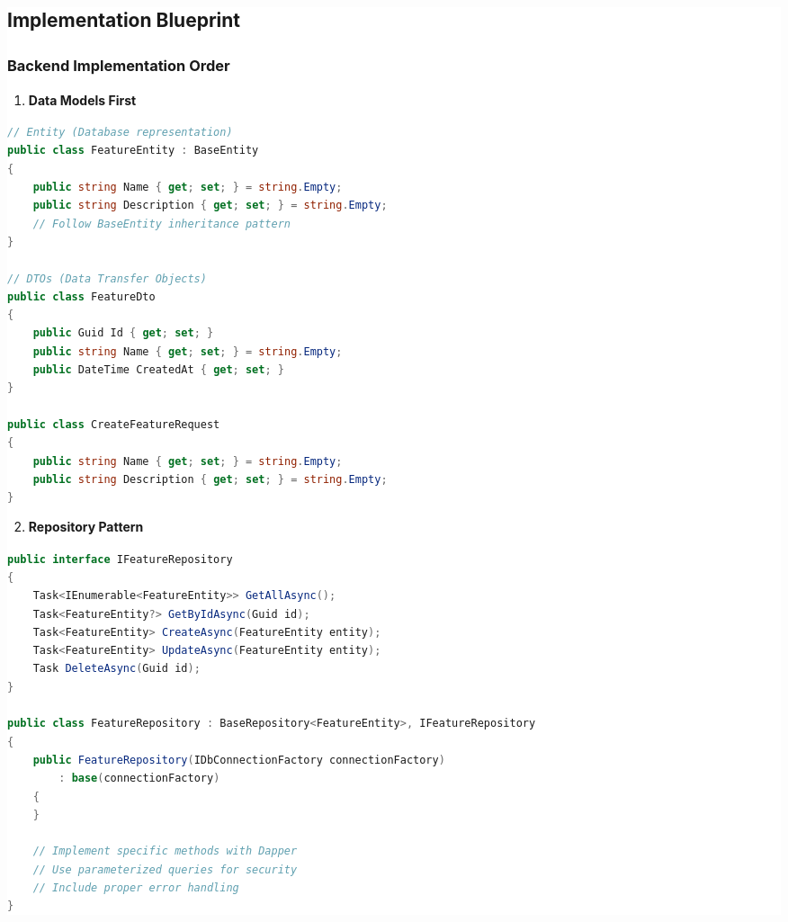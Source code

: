 ## Implementation Blueprint

### Backend Implementation Order

1. **Data Models First**
```csharp
// Entity (Database representation)
public class FeatureEntity : BaseEntity
{
    public string Name { get; set; } = string.Empty;
    public string Description { get; set; } = string.Empty;
    // Follow BaseEntity inheritance pattern
}

// DTOs (Data Transfer Objects)
public class FeatureDto
{
    public Guid Id { get; set; }
    public string Name { get; set; } = string.Empty;
    public DateTime CreatedAt { get; set; }
}

public class CreateFeatureRequest
{
    public string Name { get; set; } = string.Empty;
    public string Description { get; set; } = string.Empty;
}
```

2. **Repository Pattern**
```csharp
public interface IFeatureRepository
{
    Task<IEnumerable<FeatureEntity>> GetAllAsync();
    Task<FeatureEntity?> GetByIdAsync(Guid id);
    Task<FeatureEntity> CreateAsync(FeatureEntity entity);
    Task<FeatureEntity> UpdateAsync(FeatureEntity entity);
    Task DeleteAsync(Guid id);
}

public class FeatureRepository : BaseRepository<FeatureEntity>, IFeatureRepository
{
    public FeatureRepository(IDbConnectionFactory connectionFactory) 
        : base(connectionFactory)
    {
    }
    
    // Implement specific methods with Dapper
    // Use parameterized queries for security
    // Include proper error handling
}
```
